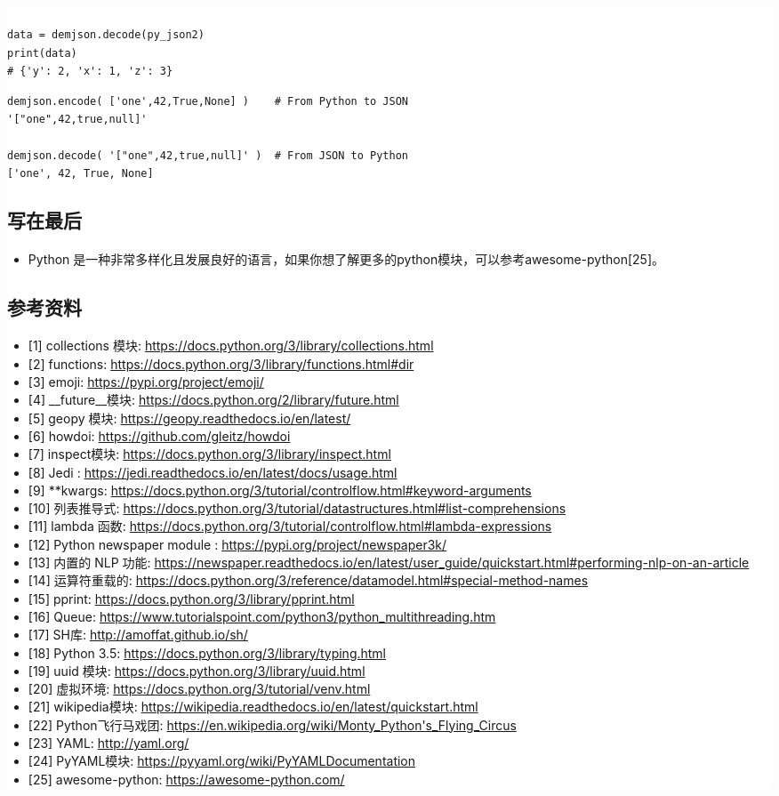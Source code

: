 ```
 
data = demjson.decode(py_json2)
print(data)
# {'y': 2, 'x': 1, 'z': 3}
```
```
demjson.encode( ['one',42,True,None] )    # From Python to JSON
'["one",42,true,null]'

demjson.decode( '["one",42,true,null]' )  # From JSON to Python
['one', 42, True, None]
```
## 写在最后
- Python 是一种非常多样化且发展良好的语言，如果你想了解更多的python模块，可以参考awesome-python[25]。

## 参考资料
- [1] collections 模块: https://docs.python.org/3/library/collections.html
- [2] functions: https://docs.python.org/3/library/functions.html#dir
- [3] emoji: https://pypi.org/project/emoji/
- [4] __future__模块: https://docs.python.org/2/library/future.html
- [5] geopy 模块: https://geopy.readthedocs.io/en/latest/
- [6] howdoi: https://github.com/gleitz/howdoi
- [7] inspect模块: https://docs.python.org/3/library/inspect.html
- [8] Jedi : https://jedi.readthedocs.io/en/latest/docs/usage.html
- [9] **kwargs: https://docs.python.org/3/tutorial/controlflow.html#keyword-arguments
- [10] 列表推导式: https://docs.python.org/3/tutorial/datastructures.html#list-comprehensions
- [11] lambda 函数: https://docs.python.org/3/tutorial/controlflow.html#lambda-expressions
- [12] Python newspaper module : https://pypi.org/project/newspaper3k/
- [13] 内置的 NLP 功能: https://newspaper.readthedocs.io/en/latest/user_guide/quickstart.html#performing-nlp-on-an-article
- [14] 运算符重载的: https://docs.python.org/3/reference/datamodel.html#special-method-names
- [15] pprint: https://docs.python.org/3/library/pprint.html
- [16] Queue: https://www.tutorialspoint.com/python3/python_multithreading.htm
- [17] SH库: http://amoffat.github.io/sh/
- [18] Python 3.5: https://docs.python.org/3/library/typing.html
- [19] uuid 模块: https://docs.python.org/3/library/uuid.html
- [20] 虚拟环境: https://docs.python.org/3/tutorial/venv.html
- [21] wikipedia模块: https://wikipedia.readthedocs.io/en/latest/quickstart.html
- [22] Python飞行马戏团: https://en.wikipedia.org/wiki/Monty_Python's_Flying_Circus
- [23] YAML: http://yaml.org/
- [24] PyYAML模块: https://pyyaml.org/wiki/PyYAMLDocumentation
- [25] awesome-python: https://awesome-python.com/